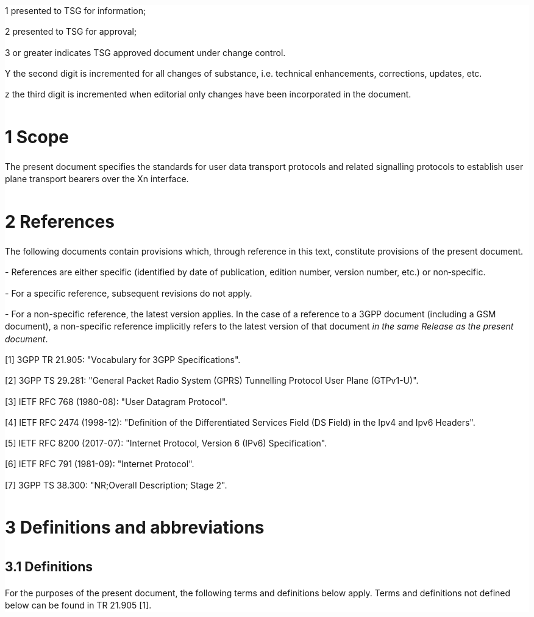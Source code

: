 1 presented to TSG for information;

2 presented to TSG for approval;

3 or greater indicates TSG approved document under change control.

Y the second digit is incremented for all changes of substance, i.e.
technical enhancements, corrections, updates, etc.

z the third digit is incremented when editorial only changes have been
incorporated in the document.

1 Scope
=======

The present document specifies the standards for user data transport
protocols and related signalling protocols to establish user plane
transport bearers over the Xn interface.

2 References
============

The following documents contain provisions which, through reference in
this text, constitute provisions of the present document.

\- References are either specific (identified by date of publication,
edition number, version number, etc.) or non‑specific.

\- For a specific reference, subsequent revisions do not apply.

\- For a non-specific reference, the latest version applies. In the case
of a reference to a 3GPP document (including a GSM document), a
non-specific reference implicitly refers to the latest version of that
document *in the same Release as the present document*.

\[1\] 3GPP TR 21.905: \"Vocabulary for 3GPP Specifications\".

\[2\] 3GPP TS 29.281: \"General Packet Radio System (GPRS) Tunnelling
Protocol User Plane (GTPv1-U)\".

\[3\] IETF RFC 768 (1980-08): \"User Datagram Protocol\".

\[4\] IETF RFC 2474 (1998-12): \"Definition of the Differentiated
Services Field (DS Field) in the Ipv4 and Ipv6 Headers\".

\[5\] IETF RFC 8200 (2017-07): \"Internet Protocol, Version 6 (IPv6)
Specification\".

\[6\] IETF RFC 791 (1981-09): \"Internet Protocol\".

\[7\] 3GPP TS 38.300: \"NR;Overall Description; Stage 2\".

3 Definitions and abbreviations
===============================

3.1 Definitions
---------------

For the purposes of the present document, the following terms and
definitions below apply. Terms and definitions not defined below can be
found in TR 21.905 \[1\].
